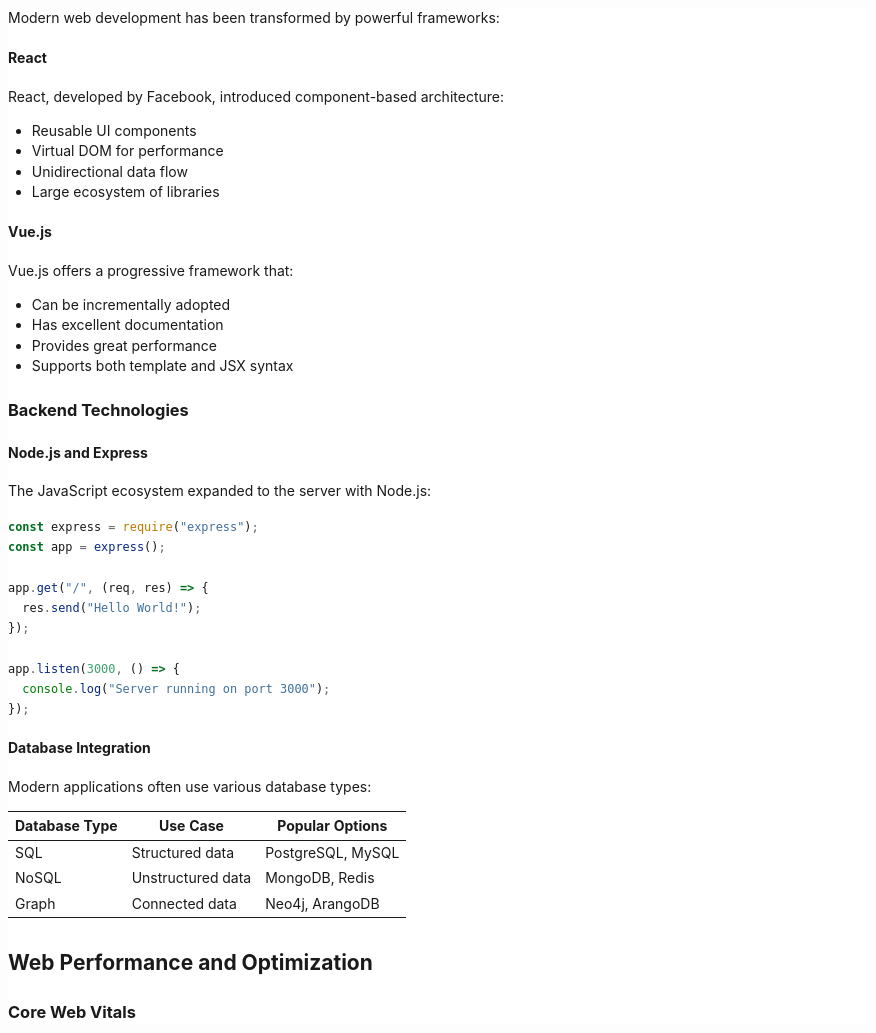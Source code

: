 Modern web development has been transformed by powerful frameworks:

#### React

React, developed by Facebook, introduced component-based architecture:

- Reusable UI components
- Virtual DOM for performance
- Unidirectional data flow
- Large ecosystem of libraries

#### Vue.js

Vue.js offers a progressive framework that:

- Can be incrementally adopted
- Has excellent documentation
- Provides great performance
- Supports both template and JSX syntax

### Backend Technologies

#### Node.js and Express

The JavaScript ecosystem expanded to the server with Node.js:

```javascript
const express = require("express");
const app = express();

app.get("/", (req, res) => {
  res.send("Hello World!");
});

app.listen(3000, () => {
  console.log("Server running on port 3000");
});
```

#### Database Integration

Modern applications often use various database types:

| Database Type | Use Case          | Popular Options   |
| ------------- | ----------------- | ----------------- |
| SQL           | Structured data   | PostgreSQL, MySQL |
| NoSQL         | Unstructured data | MongoDB, Redis    |
| Graph         | Connected data    | Neo4j, ArangoDB   |

## Web Performance and Optimization

### Core Web Vitals
